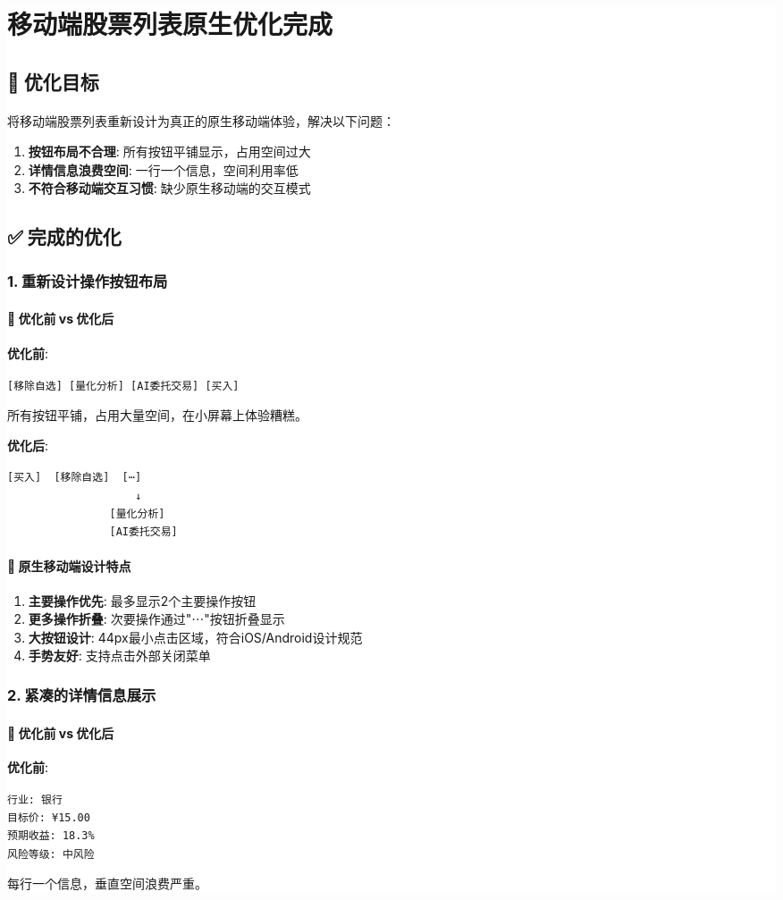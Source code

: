 # 移动端股票列表原生优化完成

## 🎯 优化目标

将移动端股票列表重新设计为真正的原生移动端体验，解决以下问题：

1. **按钮布局不合理**: 所有按钮平铺显示，占用空间过大
2. **详情信息浪费空间**: 一行一个信息，空间利用率低
3. **不符合移动端交互习惯**: 缺少原生移动端的交互模式

## ✅ 完成的优化

### 1. 重新设计操作按钮布局

#### 🔄 优化前 vs 优化后

**优化前**:

```
[移除自选] [量化分析] [AI委托交易] [买入]
```

所有按钮平铺，占用大量空间，在小屏幕上体验糟糕。

**优化后**:

```
[买入]  [移除自选]  [⋯]
                    ↓
                [量化分析]
                [AI委托交易]
```

#### 📱 原生移动端设计特点

1. **主要操作优先**: 最多显示2个主要操作按钮
2. **更多操作折叠**: 次要操作通过"⋯"按钮折叠显示
3. **大按钮设计**: 44px最小点击区域，符合iOS/Android设计规范
4. **手势友好**: 支持点击外部关闭菜单

### 2. 紧凑的详情信息展示

#### 🔄 优化前 vs 优化后

**优化前**:

```
行业: 银行
目标价: ¥15.00
预期收益: 18.3%
风险等级: 中风险
```

每行一个信息，垂直空间浪费严重。
